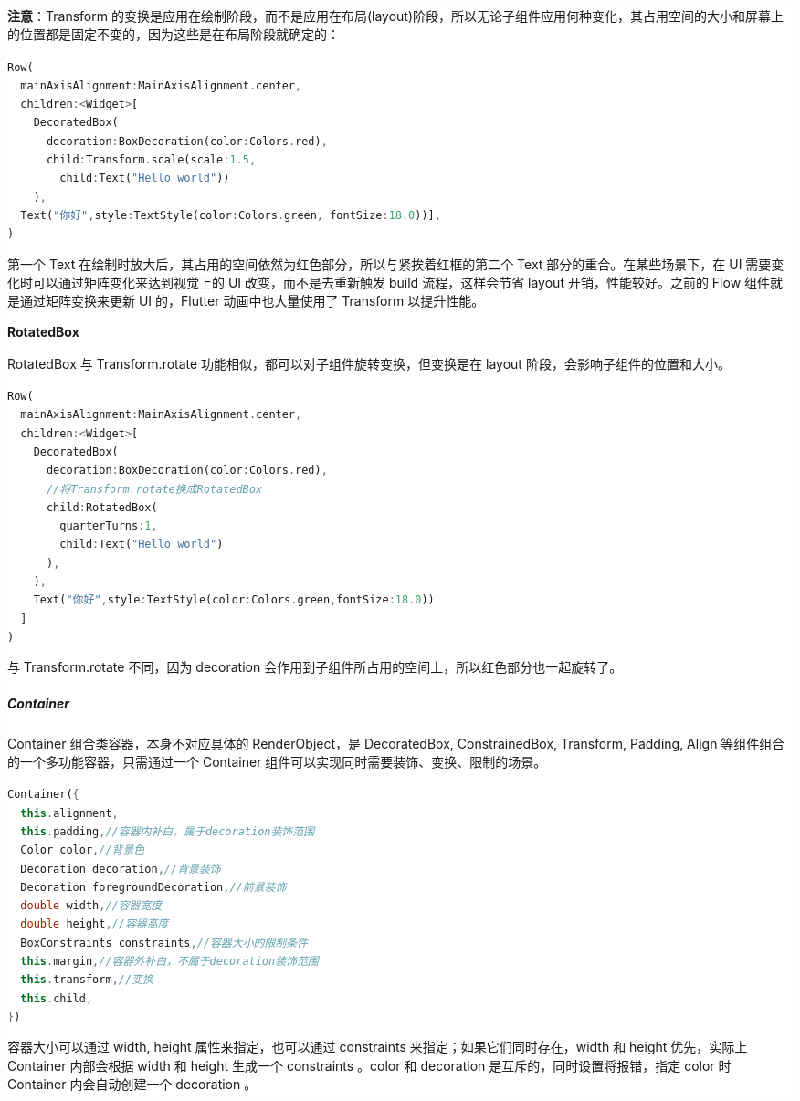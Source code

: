 **注意**：Transform 的变换是应用在绘制阶段，而不是应用在布局(layout)阶段，所以无论子组件应用何种变化，其占用空间的大小和屏幕上的位置都是固定不变的，因为这些是在布局阶段就确定的：

```dart
Row(
  mainAxisAlignment:MainAxisAlignment.center,
  children:<Widget>[
    DecoratedBox(
      decoration:BoxDecoration(color:Colors.red),
      child:Transform.scale(scale:1.5,
        child:Text("Hello world"))
    ),
  Text("你好",style:TextStyle(color:Colors.green, fontSize:18.0))],
)
```
第一个 Text 在绘制时放大后，其占用的空间依然为红色部分，所以与紧挨着红框的第二个 Text 部分的重合。在某些场景下，在 UI 需要变化时可以通过矩阵变化来达到视觉上的 UI 改变，而不是去重新触发 build 流程，这样会节省 layout 开销，性能较好。之前的 Flow 组件就是通过矩阵变换来更新 UI 的，Flutter 动画中也大量使用了 Transform 以提升性能。

**RotatedBox**

RotatedBox 与 Transform.rotate 功能相似，都可以对子组件旋转变换，但变换是在 layout 阶段，会影响子组件的位置和大小。

```dart
Row(
  mainAxisAlignment:MainAxisAlignment.center,
  children:<Widget>[
    DecoratedBox(
      decoration:BoxDecoration(color:Colors.red),
      //将Transform.rotate换成RotatedBox
      child:RotatedBox(
        quarterTurns:1,
        child:Text("Hello world")
      ),
    ),
    Text("你好",style:TextStyle(color:Colors.green,fontSize:18.0))
  ]
)
```
与 Transform.rotate 不同，因为 decoration 会作用到子组件所占用的空间上，所以红色部分也一起旋转了。

##### Container

Container 组合类容器，本身不对应具体的 RenderObject，是 DecoratedBox, ConstrainedBox, Transform, Padding, Align 等组件组合的一个多功能容器，只需通过一个 Container 组件可以实现同时需要装饰、变换、限制的场景。

```dart
Container({
  this.alignment,
  this.padding,//容器内补白，属于decoration装饰范围
  Color color,//背景色
  Decoration decoration,//背景装饰
  Decoration foregroundDecoration,//前景装饰
  double width,//容器宽度
  double height,//容器高度
  BoxConstraints constraints,//容器大小的限制条件
  this.margin,//容器外补白，不属于decoration装饰范围
  this.transform,//变换
  this.child,
})
```
容器大小可以通过 width, height 属性来指定，也可以通过 constraints 来指定；如果它们同时存在，width 和 height 优先，实际上 Container 内部会根据 width 和 height 生成一个 constraints 。color 和 decoration 是互斥的，同时设置将报错，指定 color 时 Container 内会自动创建一个 decoration 。
